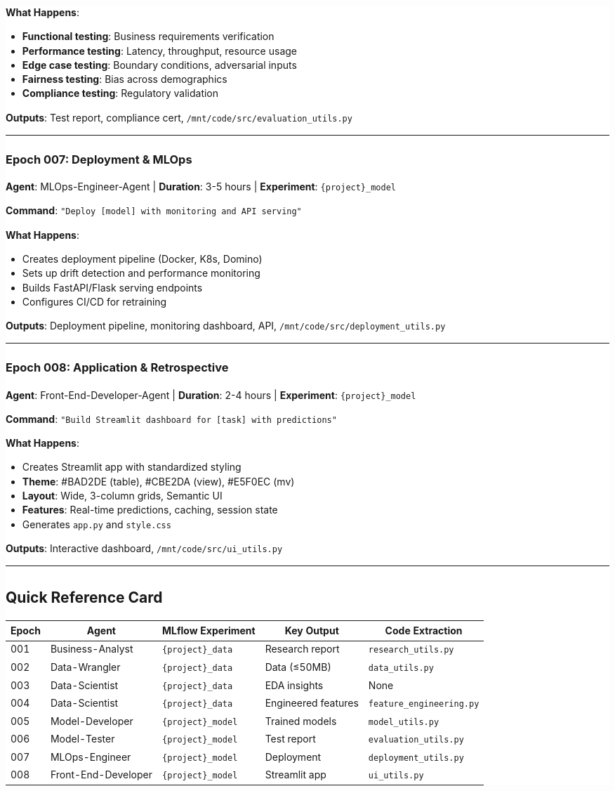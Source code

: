 **What Happens**:
- **Functional testing**: Business requirements verification
- **Performance testing**: Latency, throughput, resource usage
- **Edge case testing**: Boundary conditions, adversarial inputs
- **Fairness testing**: Bias across demographics
- **Compliance testing**: Regulatory validation

**Outputs**: Test report, compliance cert, `/mnt/code/src/evaluation_utils.py`

---

### Epoch 007: Deployment & MLOps
**Agent**: MLOps-Engineer-Agent | **Duration**: 3-5 hours | **Experiment**: `{project}_model`

**Command**: `"Deploy [model] with monitoring and API serving"`

**What Happens**:
- Creates deployment pipeline (Docker, K8s, Domino)
- Sets up drift detection and performance monitoring
- Builds FastAPI/Flask serving endpoints
- Configures CI/CD for retraining

**Outputs**: Deployment pipeline, monitoring dashboard, API, `/mnt/code/src/deployment_utils.py`

---

### Epoch 008: Application & Retrospective
**Agent**: Front-End-Developer-Agent | **Duration**: 2-4 hours | **Experiment**: `{project}_model`

**Command**: `"Build Streamlit dashboard for [task] with predictions"`

**What Happens**:
- Creates Streamlit app with standardized styling
- **Theme**: #BAD2DE (table), #CBE2DA (view), #E5F0EC (mv)
- **Layout**: Wide, 3-column grids, Semantic UI
- **Features**: Real-time predictions, caching, session state
- Generates `app.py` and `style.css`

**Outputs**: Interactive dashboard, `/mnt/code/src/ui_utils.py`

---

## Quick Reference Card

| Epoch | Agent | MLflow Experiment | Key Output | Code Extraction |
|-------|-------|-------------------|------------|-----------------|
| 001 | Business-Analyst | `{project}_data` | Research report | `research_utils.py` |
| 002 | Data-Wrangler | `{project}_data` | Data (≤50MB) | `data_utils.py` |
| 003 | Data-Scientist | `{project}_data` | EDA insights | None |
| 004 | Data-Scientist | `{project}_data` | Engineered features | `feature_engineering.py` |
| 005 | Model-Developer | `{project}_model` | Trained models | `model_utils.py` |
| 006 | Model-Tester | `{project}_model` | Test report | `evaluation_utils.py` |
| 007 | MLOps-Engineer | `{project}_model` | Deployment | `deployment_utils.py` |
| 008 | Front-End-Developer | `{project}_model` | Streamlit app | `ui_utils.py` |
